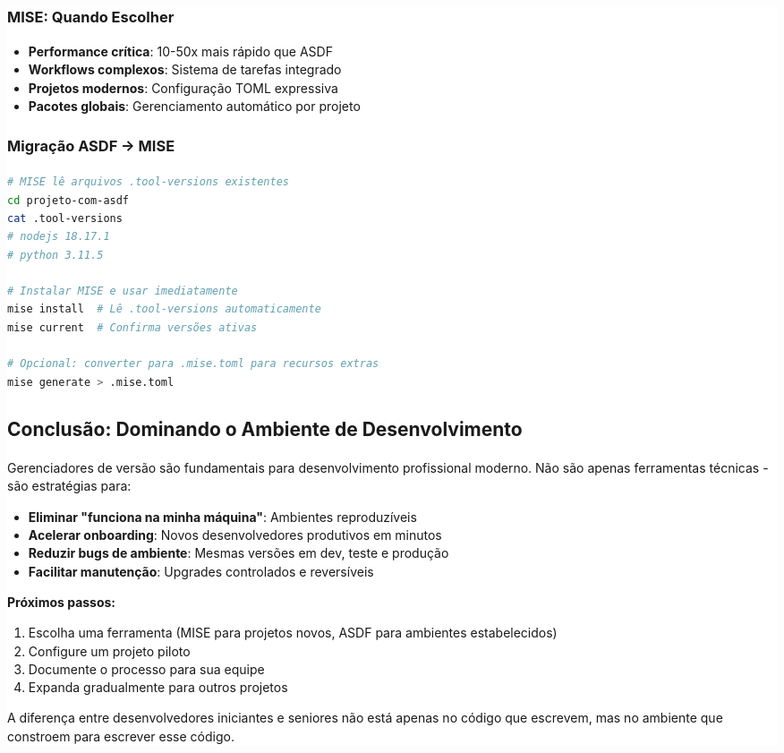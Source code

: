 ### MISE: Quando Escolher  
- **Performance crítica**: 10-50x mais rápido que ASDF
- **Workflows complexos**: Sistema de tarefas integrado
- **Projetos modernos**: Configuração TOML expressiva
- **Pacotes globais**: Gerenciamento automático por projeto

### Migração ASDF → MISE

```bash
# MISE lê arquivos .tool-versions existentes
cd projeto-com-asdf
cat .tool-versions
# nodejs 18.17.1
# python 3.11.5

# Instalar MISE e usar imediatamente
mise install  # Lê .tool-versions automaticamente
mise current  # Confirma versões ativas

# Opcional: converter para .mise.toml para recursos extras
mise generate > .mise.toml
```

## Conclusão: Dominando o Ambiente de Desenvolvimento

Gerenciadores de versão são fundamentais para desenvolvimento profissional moderno. Não são apenas ferramentas técnicas - são estratégias para:

- **Eliminar "funciona na minha máquina"**: Ambientes reproduzíveis
- **Acelerar onboarding**: Novos desenvolvedores produtivos em minutos
- **Reduzir bugs de ambiente**: Mesmas versões em dev, teste e produção
- **Facilitar manutenção**: Upgrades controlados e reversíveis

**Próximos passos:**
1. Escolha uma ferramenta (MISE para projetos novos, ASDF para ambientes estabelecidos)
2. Configure um projeto piloto
3. Documente o processo para sua equipe
4. Expanda gradualmente para outros projetos

A diferença entre desenvolvedores iniciantes e seniores não está apenas no código que escrevem, mas no ambiente que constroem para escrever esse código.
